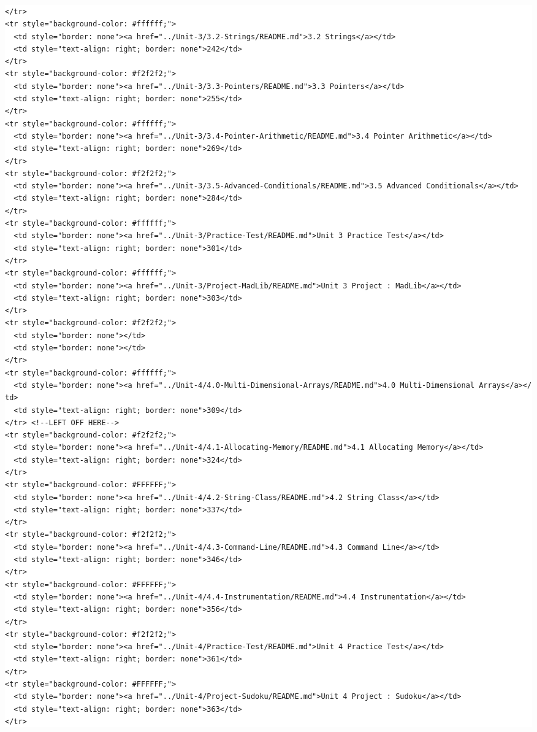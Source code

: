     </tr>
    <tr style="background-color: #ffffff;">
      <td style="border: none"><a href="../Unit-3/3.2-Strings/README.md">3.2 Strings</a></td>
      <td style="text-align: right; border: none">242</td>
    </tr>
    <tr style="background-color: #f2f2f2;">
      <td style="border: none"><a href="../Unit-3/3.3-Pointers/README.md">3.3 Pointers</a></td>
      <td style="text-align: right; border: none">255</td>
    </tr>
    <tr style="background-color: #ffffff;">
      <td style="border: none"><a href="../Unit-3/3.4-Pointer-Arithmetic/README.md">3.4 Pointer Arithmetic</a></td>
      <td style="text-align: right; border: none">269</td>
    </tr>
    <tr style="background-color: #f2f2f2;">
      <td style="border: none"><a href="../Unit-3/3.5-Advanced-Conditionals/README.md">3.5 Advanced Conditionals</a></td>
      <td style="text-align: right; border: none">284</td>
    </tr>
    <tr style="background-color: #ffffff;">
      <td style="border: none"><a href="../Unit-3/Practice-Test/README.md">Unit 3 Practice Test</a></td>
      <td style="text-align: right; border: none">301</td>
    </tr>
    <tr style="background-color: #ffffff;">
      <td style="border: none"><a href="../Unit-3/Project-MadLib/README.md">Unit 3 Project : MadLib</a></td>
      <td style="text-align: right; border: none">303</td>
    </tr>
    <tr style="background-color: #f2f2f2;">
      <td style="border: none"></td>
      <td style="border: none"></td>
    </tr>
    <tr style="background-color: #ffffff;">
      <td style="border: none"><a href="../Unit-4/4.0-Multi-Dimensional-Arrays/README.md">4.0 Multi-Dimensional Arrays</a></td>
      <td style="text-align: right; border: none">309</td>
    </tr> <!--LEFT OFF HERE-->
    <tr style="background-color: #f2f2f2;">
      <td style="border: none"><a href="../Unit-4/4.1-Allocating-Memory/README.md">4.1 Allocating Memory</a></td>
      <td style="text-align: right; border: none">324</td>
    </tr>
    <tr style="background-color: #FFFFFF;">
      <td style="border: none"><a href="../Unit-4/4.2-String-Class/README.md">4.2 String Class</a></td>
      <td style="text-align: right; border: none">337</td>
    </tr>
    <tr style="background-color: #f2f2f2;">
      <td style="border: none"><a href="../Unit-4/4.3-Command-Line/README.md">4.3 Command Line</a></td>
      <td style="text-align: right; border: none">346</td>
    </tr>
    <tr style="background-color: #FFFFFF;">
      <td style="border: none"><a href="../Unit-4/4.4-Instrumentation/README.md">4.4 Instrumentation</a></td>
      <td style="text-align: right; border: none">356</td>
    </tr>
    <tr style="background-color: #f2f2f2;">
      <td style="border: none"><a href="../Unit-4/Practice-Test/README.md">Unit 4 Practice Test</a></td>
      <td style="text-align: right; border: none">361</td>
    </tr>
    <tr style="background-color: #FFFFFF;">
      <td style="border: none"><a href="../Unit-4/Project-Sudoku/README.md">Unit 4 Project : Sudoku</a></td>
      <td style="text-align: right; border: none">363</td>
    </tr>